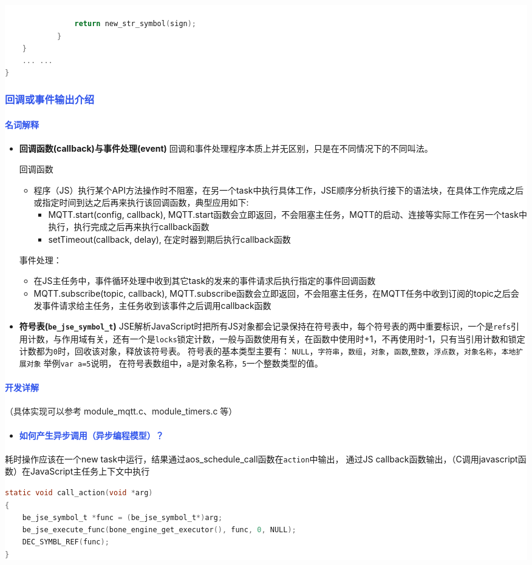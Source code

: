 ```c

                return new_str_symbol(sign);
            }
    }
    ... ...
}
```


### <span data-type="color" style="color: rgb(47, 84, 235);">回调或事件输出介绍</span>

#### <span data-type="color" style="color: rgb(47, 84, 235);">名词解释</span>
* **回调函数(callback)与事件处理(event)**
回调和事件处理程序本质上并无区别，只是在不同情况下的不同叫法。

    回调函数

    * 程序（JS）执行某个API方法操作时不阻塞，在另一个task中执行具体工作，JSE顺序分析执行接下的语法块，在具体工作完成之后或指定时间到达之后再来执行该回调函数，典型应用如下:
        * MQTT.start(config, callback),  MQTT.start函数会立即返回，不会阻塞主任务，MQTT的启动、连接等实际工作在另一个task中执行，执行完成之后再来执行callback函数 
        * setTimeout(callback, delay),  在定时器到期后执行callback函数  
 
  事件处理：
    * 在JS主任务中，事件循环处理中收到其它task的发来的事件请求后执行指定的事件回调函数
    * MQTT.subscribe(topic, callback), MQTT.subscribe函数会立即返回，不会阻塞主任务，在MQTT任务中收到订阅的topic之后会发事件请求给主任务，主任务收到该事件之后调用callback函数    


* **符号表(`be_jse_symbol_t`)**
JSE解析JavaScript时把所有JS对象都会记录保持在符号表中，每个符号表的两中重要标识，一个是`refs`引用计数，与作用域有关，还有一个是`locks`锁定计数，一般与函数使用有关，在函数中使用时+1，不再使用时-1，只有当引用计数和锁定计数都为`0`时，回收该对象，释放该符号表。
符号表的基本类型主要有： `NULL`，`字符串`，`数组`，`对象`，`函数`,`整数`，`浮点数`，`对象名称`，`本地扩展对象`
举例`var a=5`说明， 在符号表数组中，`a`是对象名称，`5`一个整数类型的值。

#### <span data-type="color" style="color: rgb(47, 84, 235);">开发详解 </span>

<span data-type="color" style="color: rgb(38, 38, 38);">（具体实现可以参考 module_mqtt.c、module_timers.c 等）</span>

* #### __<span data-type="color" style="color: rgb(47, 84, 235);">如何产生异步调用（异步编程模型）？</span>__
耗时操作应该在一个new task中运行，结果通过aos\_schedule\_call函数在`action`中输出， 通过JS callback函数输出，（C调用javascript函数）在JavaScript主任务上下文中执行

```c
static void call_action(void *arg)
{
    be_jse_symbol_t *func = (be_jse_symbol_t*)arg;
    be_jse_execute_func(bone_engine_get_executor(), func, 0, NULL);
    DEC_SYMBL_REF(func);
}
```
